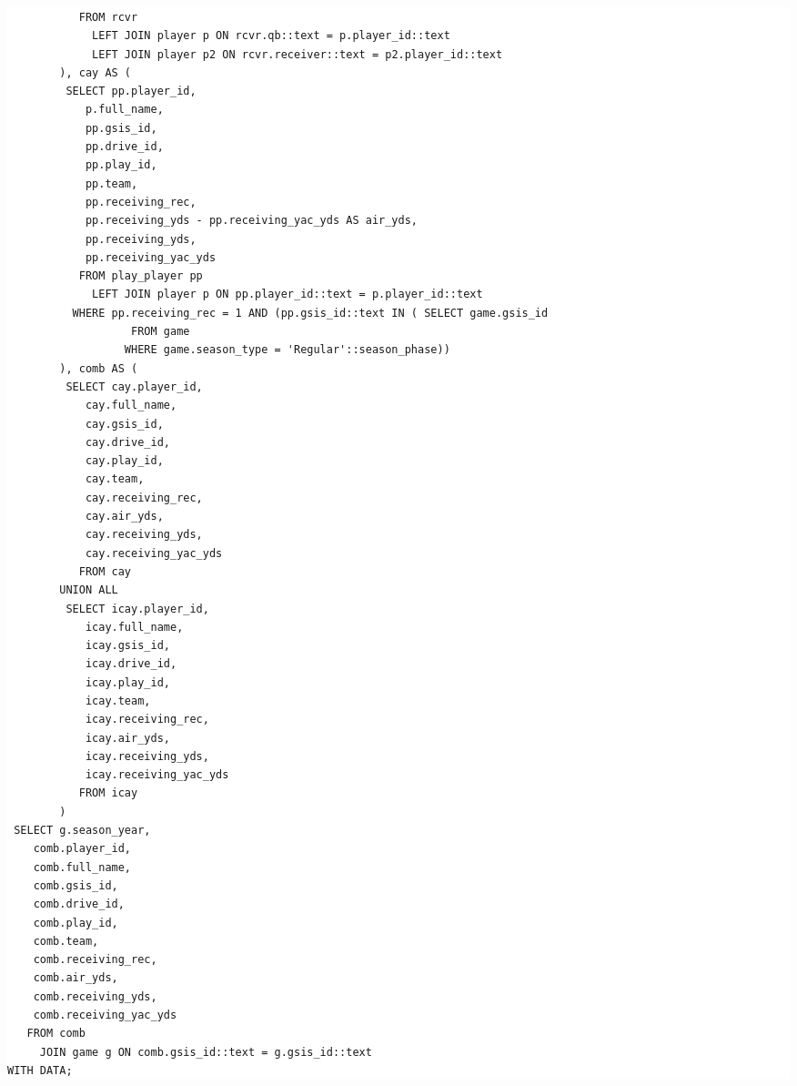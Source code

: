                FROM rcvr
                 LEFT JOIN player p ON rcvr.qb::text = p.player_id::text
                 LEFT JOIN player p2 ON rcvr.receiver::text = p2.player_id::text
            ), cay AS (
             SELECT pp.player_id,
                p.full_name,
                pp.gsis_id,
                pp.drive_id,
                pp.play_id,
                pp.team,
                pp.receiving_rec,
                pp.receiving_yds - pp.receiving_yac_yds AS air_yds,
                pp.receiving_yds,
                pp.receiving_yac_yds
               FROM play_player pp
                 LEFT JOIN player p ON pp.player_id::text = p.player_id::text
              WHERE pp.receiving_rec = 1 AND (pp.gsis_id::text IN ( SELECT game.gsis_id
                       FROM game
                      WHERE game.season_type = 'Regular'::season_phase))
            ), comb AS (
             SELECT cay.player_id,
                cay.full_name,
                cay.gsis_id,
                cay.drive_id,
                cay.play_id,
                cay.team,
                cay.receiving_rec,
                cay.air_yds,
                cay.receiving_yds,
                cay.receiving_yac_yds
               FROM cay
            UNION ALL
             SELECT icay.player_id,
                icay.full_name,
                icay.gsis_id,
                icay.drive_id,
                icay.play_id,
                icay.team,
                icay.receiving_rec,
                icay.air_yds,
                icay.receiving_yds,
                icay.receiving_yac_yds
               FROM icay
            )
     SELECT g.season_year,
        comb.player_id,
        comb.full_name,
        comb.gsis_id,
        comb.drive_id,
        comb.play_id,
        comb.team,
        comb.receiving_rec,
        comb.air_yds,
        comb.receiving_yds,
        comb.receiving_yac_yds
       FROM comb
         JOIN game g ON comb.gsis_id::text = g.gsis_id::text
    WITH DATA;
